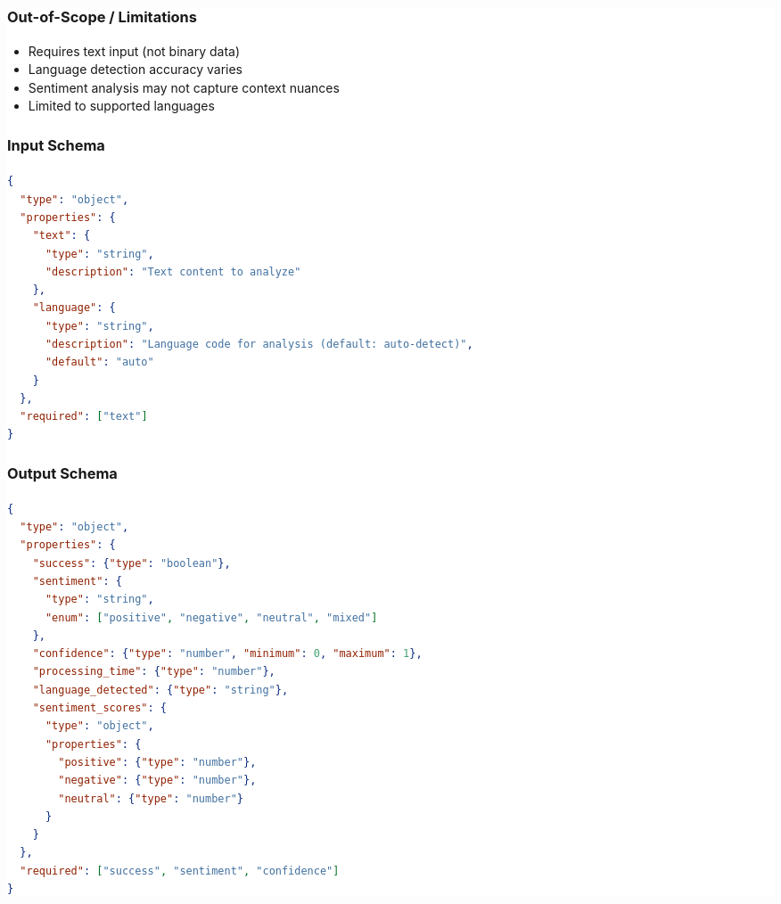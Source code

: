 ### Out-of-Scope / Limitations
- Requires text input (not binary data)
- Language detection accuracy varies
- Sentiment analysis may not capture context nuances
- Limited to supported languages

### Input Schema
```json
{
  "type": "object",
  "properties": {
    "text": {
      "type": "string",
      "description": "Text content to analyze"
    },
    "language": {
      "type": "string",
      "description": "Language code for analysis (default: auto-detect)",
      "default": "auto"
    }
  },
  "required": ["text"]
}
```

### Output Schema
```json
{
  "type": "object",
  "properties": {
    "success": {"type": "boolean"},
    "sentiment": {
      "type": "string",
      "enum": ["positive", "negative", "neutral", "mixed"]
    },
    "confidence": {"type": "number", "minimum": 0, "maximum": 1},
    "processing_time": {"type": "number"},
    "language_detected": {"type": "string"},
    "sentiment_scores": {
      "type": "object",
      "properties": {
        "positive": {"type": "number"},
        "negative": {"type": "number"},
        "neutral": {"type": "number"}
      }
    }
  },
  "required": ["success", "sentiment", "confidence"]
}
```
